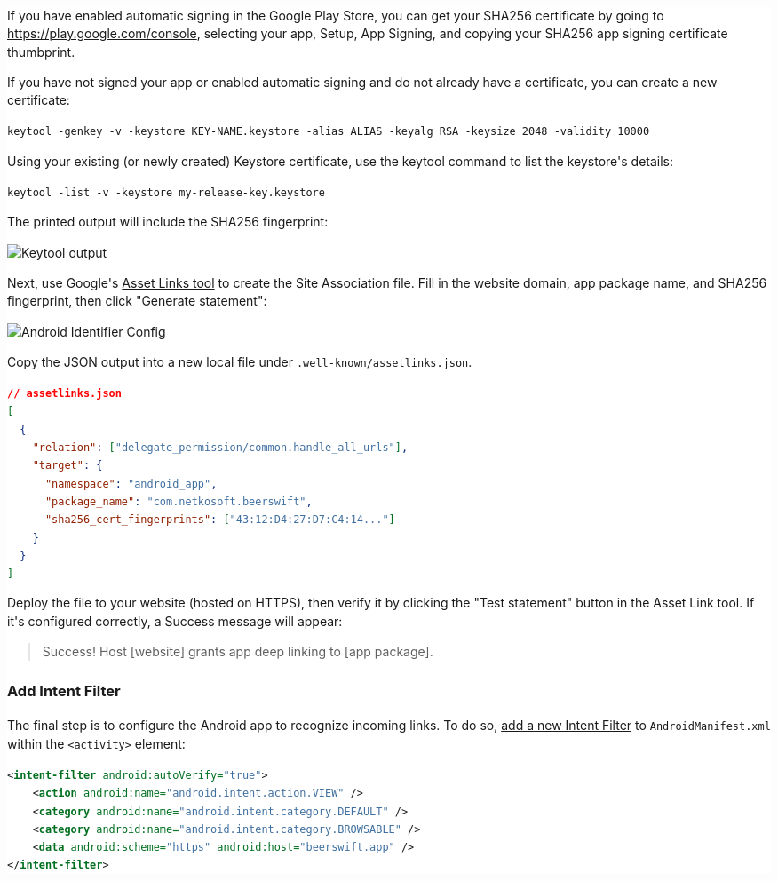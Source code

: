 If you have enabled automatic signing in the Google Play Store, you can get your SHA256 certificate by going to https://play.google.com/console, selecting your app, Setup, App Signing, and copying your SHA256 app signing certificate thumbprint.

If you have not signed your app or enabled automatic signing and do not already have a certificate, you can create a new certificate:

```shell
keytool -genkey -v -keystore KEY-NAME.keystore -alias ALIAS -keyalg RSA -keysize 2048 -validity 10000
```

Using your existing (or newly created) Keystore certificate, use the keytool command to list the keystore's details:

```shell
keytool -list -v -keystore my-release-key.keystore
```

The printed output will include the SHA256 fingerprint:

![Keytool output](../../../static/img/v3/docs/guides/deep-links/keystore-sha256.png)

Next, use Google's [Asset Links tool](https://developers.google.com/digital-asset-links/tools/generator) to create the Site Association file. Fill in the website domain, app package name, and SHA256 fingerprint, then click "Generate statement":

![Android Identifier Config](../../../static/img/v3/docs/guides/deep-links/android-config.png)

Copy the JSON output into a new local file under `.well-known/assetlinks.json`.

```json
// assetlinks.json
[
  {
    "relation": ["delegate_permission/common.handle_all_urls"],
    "target": {
      "namespace": "android_app",
      "package_name": "com.netkosoft.beerswift",
      "sha256_cert_fingerprints": ["43:12:D4:27:D7:C4:14..."]
    }
  }
]
```

Deploy the file to your website (hosted on HTTPS), then verify it by clicking the "Test statement" button in the Asset Link tool. If it's configured correctly, a Success message will appear:

> Success! Host [website] grants app deep linking to [app package].

### Add Intent Filter

The final step is to configure the Android app to recognize incoming links. To do so, [add a new Intent Filter](https://developer.android.com/training/app-links/deep-linking#adding-filters) to `AndroidManifest.xml` within the `<activity>` element:

```xml
<intent-filter android:autoVerify="true">
    <action android:name="android.intent.action.VIEW" />
    <category android:name="android.intent.category.DEFAULT" />
    <category android:name="android.intent.category.BROWSABLE" />
    <data android:scheme="https" android:host="beerswift.app" />
</intent-filter>
```
